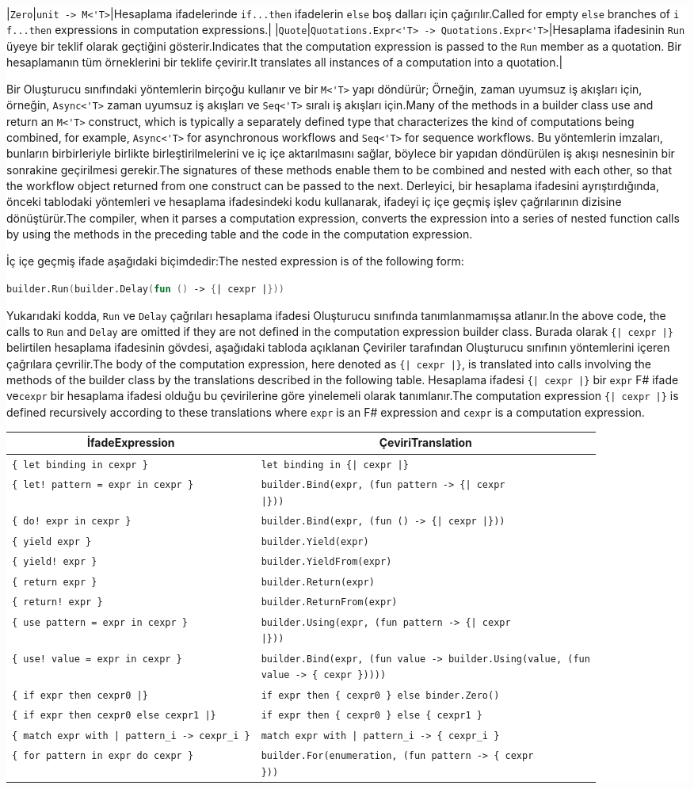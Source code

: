 |`Zero`|`unit -> M<'T>`|<span data-ttu-id="87adf-181">Hesaplama ifadelerinde `if...then` ifadelerin `else` boş dalları için çağırılır.</span><span class="sxs-lookup"><span data-stu-id="87adf-181">Called for empty `else` branches of `if...then` expressions in computation expressions.</span></span>|
|`Quote`|`Quotations.Expr<'T> -> Quotations.Expr<'T>`|<span data-ttu-id="87adf-182">Hesaplama ifadesinin `Run` üyeye bir teklif olarak geçtiğini gösterir.</span><span class="sxs-lookup"><span data-stu-id="87adf-182">Indicates that the computation expression is passed to the `Run` member as a quotation.</span></span> <span data-ttu-id="87adf-183">Bir hesaplamanın tüm örneklerini bir teklife çevirir.</span><span class="sxs-lookup"><span data-stu-id="87adf-183">It translates all instances of a computation into a quotation.</span></span>|

<span data-ttu-id="87adf-184">Bir Oluşturucu sınıfındaki yöntemlerin birçoğu kullanır ve bir `M<'T>` yapı döndürür; Örneğin, zaman uyumsuz iş akışları için, örneğin, `Async<'T>` zaman uyumsuz iş akışları ve `Seq<'T>` sıralı iş akışları için.</span><span class="sxs-lookup"><span data-stu-id="87adf-184">Many of the methods in a builder class use and return an `M<'T>` construct, which is typically a separately defined type that characterizes the kind of computations being combined, for example, `Async<'T>` for asynchronous workflows and `Seq<'T>` for sequence workflows.</span></span> <span data-ttu-id="87adf-185">Bu yöntemlerin imzaları, bunların birbirleriyle birlikte birleştirilmelerini ve iç içe aktarılmasını sağlar, böylece bir yapıdan döndürülen iş akışı nesnesinin bir sonrakine geçirilmesi gerekir.</span><span class="sxs-lookup"><span data-stu-id="87adf-185">The signatures of these methods enable them to be combined and nested with each other, so that the workflow object returned from one construct can be passed to the next.</span></span> <span data-ttu-id="87adf-186">Derleyici, bir hesaplama ifadesini ayrıştırdığında, önceki tablodaki yöntemleri ve hesaplama ifadesindeki kodu kullanarak, ifadeyi iç içe geçmiş işlev çağrılarının dizisine dönüştürür.</span><span class="sxs-lookup"><span data-stu-id="87adf-186">The compiler, when it parses a computation expression, converts the expression into a series of nested function calls by using the methods in the preceding table and the code in the computation expression.</span></span>

<span data-ttu-id="87adf-187">İç içe geçmiş ifade aşağıdaki biçimdedir:</span><span class="sxs-lookup"><span data-stu-id="87adf-187">The nested expression is of the following form:</span></span>

```fsharp
builder.Run(builder.Delay(fun () -> {| cexpr |}))
```

<span data-ttu-id="87adf-188">Yukarıdaki kodda, `Run` ve `Delay` çağrıları hesaplama ifadesi Oluşturucu sınıfında tanımlanmamışsa atlanır.</span><span class="sxs-lookup"><span data-stu-id="87adf-188">In the above code, the calls to `Run` and `Delay` are omitted if they are not defined in the computation expression builder class.</span></span> <span data-ttu-id="87adf-189">Burada olarak `{| cexpr |}`belirtilen hesaplama ifadesinin gövdesi, aşağıdaki tabloda açıklanan Çeviriler tarafından Oluşturucu sınıfının yöntemlerini içeren çağrılara çevrilir.</span><span class="sxs-lookup"><span data-stu-id="87adf-189">The body of the computation expression, here denoted as `{| cexpr |}`, is translated into calls involving the methods of the builder class by the translations described in the following table.</span></span> <span data-ttu-id="87adf-190">Hesaplama ifadesi `{| cexpr |}` bir `expr` F# ifade ve`cexpr` bir hesaplama ifadesi olduğu bu çevirilerine göre yinelemeli olarak tanımlanır.</span><span class="sxs-lookup"><span data-stu-id="87adf-190">The computation expression `{| cexpr |}` is defined recursively according to these translations where `expr` is an F# expression and `cexpr` is a computation expression.</span></span>

|<span data-ttu-id="87adf-191">İfade</span><span class="sxs-lookup"><span data-stu-id="87adf-191">Expression</span></span>|<span data-ttu-id="87adf-192">Çeviri</span><span class="sxs-lookup"><span data-stu-id="87adf-192">Translation</span></span>|
|----------|-----------|
|<code>{ let binding in cexpr }</code>|<code>let binding in {&#124; cexpr &#124;}</code>|
|<code>{ let! pattern = expr in cexpr }</code>|<code>builder.Bind(expr, (fun pattern -> {&#124; cexpr &#124;}))</code>|
|<code>{ do! expr in cexpr }</code>|<code>builder.Bind(expr, (fun () -> {&#124; cexpr &#124;}))</code>|
|<code>{ yield expr }</code>|`builder.Yield(expr)`|
|<code>{ yield! expr }</code>|`builder.YieldFrom(expr)`|
|<code>{ return expr }</code>|`builder.Return(expr)`|
|<code>{ return! expr }</code>|`builder.ReturnFrom(expr)`|
|<code>{ use pattern = expr in cexpr }</code>|<code>builder.Using(expr, (fun pattern -> {&#124; cexpr &#124;}))</code>|
|<code>{ use! value = expr in cexpr }</code>|<code>builder.Bind(expr, (fun value -> builder.Using(value, (fun value -> { cexpr }))))</code>|
|<code>{ if expr then cexpr0 &#124;}</code>|<code>if expr then { cexpr0 } else binder.Zero()</code>|
|<code>{ if expr then cexpr0 else cexpr1 &#124;}</code>|<code>if expr then { cexpr0 } else { cexpr1 }</code>|
|<code>{ match expr with &#124; pattern_i -> cexpr_i }</code>|<code>match expr with &#124; pattern_i -> { cexpr_i }</code>|
|<code>{ for pattern in expr do cexpr }</code>|<code>builder.For(enumeration, (fun pattern -> { cexpr }))</code>|